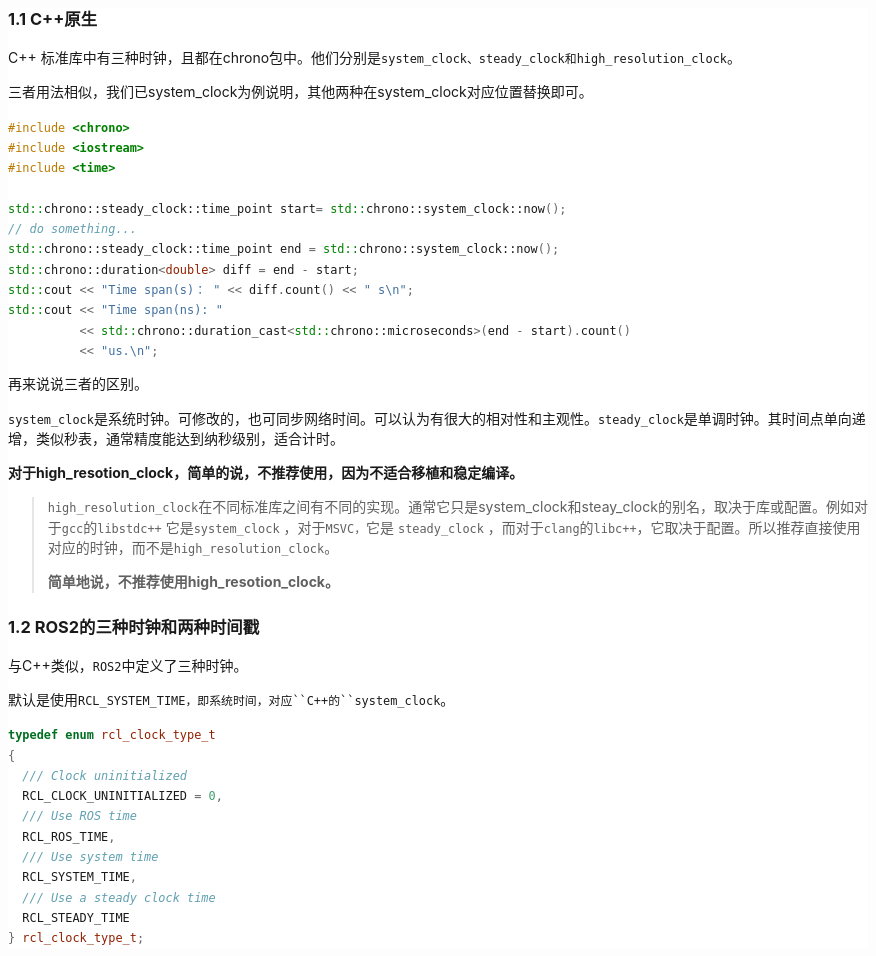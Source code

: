 ### 1.1 C++原生

C++ 标准库中有三种时钟，且都在chrono包中。他们分别是`system_clock、steady_clock和high_resolution_clock`。

三者用法相似，我们已system_clock为例说明，其他两种在system_clock对应位置替换即可。

```cpp
#include <chrono>
#include <iostream>
#include <time>

std::chrono::steady_clock::time_point start= std::chrono::system_clock::now();
// do something...
std::chrono::steady_clock::time_point end = std::chrono::system_clock::now();
std::chrono::duration<double> diff = end - start;
std::cout << "Time span(s)： " << diff.count() << " s\n";
std::cout << "Time span(ns): " 
          << std::chrono::duration_cast<std::chrono::microseconds>(end - start).count()
          << "us.\n";
```

再来说说三者的区别。

`system_clock`是系统时钟。可修改的，也可同步网络时间。可以认为有很大的相对性和主观性。`steady_clock`是单调时钟。其时间点单向递增，类似秒表，通常精度能达到纳秒级别，适合计时。

**对于high_resotion_clock，简单的说，不推荐使用，因为不适合移植和稳定编译。**

> `high_resolution_clock`在不同标准库之间有不同的实现。通常它只是system_clock和steay_clock的别名，取决于库或配置。例如对于`gcc`的`libstdc++` 它是`system_clock` ，对于`MSVC，`它是 `steady_clock` ，而对于`clang`的`libc++`，它取决于配置。所以推荐直接使用对应的时钟，而不是`high_resolution_clock`。
>
> 
>
> **简单地说，不推荐使用high_resotion_clock。**



### 1.2 ROS2的三种时钟和两种时间戳

与C++类似，`ROS2`中定义了三种时钟。

默认是使用`RCL_SYSTEM_TIME，即系统时间，对应``C++的``system_clock`。

```cpp
typedef enum rcl_clock_type_t
{
  /// Clock uninitialized
  RCL_CLOCK_UNINITIALIZED = 0,
  /// Use ROS time
  RCL_ROS_TIME,
  /// Use system time
  RCL_SYSTEM_TIME,
  /// Use a steady clock time
  RCL_STEADY_TIME
} rcl_clock_type_t;
```
